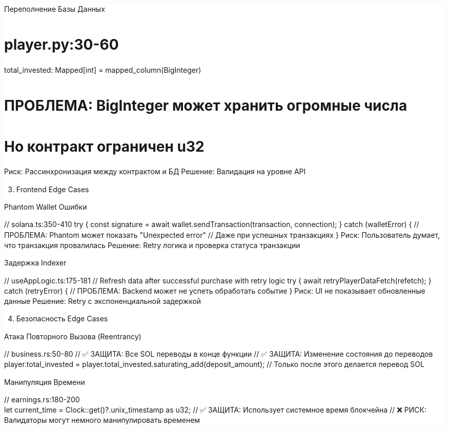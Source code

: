   Переполнение Базы Данных

  # player.py:30-60
  total_invested: Mapped[int] = mapped_column(BigInteger)
  # ПРОБЛЕМА: BigInteger может хранить огромные числа
  # Но контракт ограничен u32
  Риск: Рассинхронизация между контрактом и БД
  Решение: Валидация на уровне API

  3. Frontend Edge Cases

  Phantom Wallet Ошибки

  // solana.ts:350-410
  try {
      const signature = await wallet.sendTransaction(transaction, connection);
  } catch (walletError) {
      // ПРОБЛЕМА: Phantom может показать "Unexpected error"
      // Даже при успешных транзакциях
  }
  Риск: Пользователь думает, что транзакция провалилась
  Решение: Retry логика и проверка статуса транзакции

  Задержка Indexer

  // useAppLogic.ts:175-181
  // Refresh data after successful purchase with retry logic
  try {
      await retryPlayerDataFetch(refetch);
  } catch (retryError) {
      // ПРОБЛЕМА: Backend может не успеть обработать событие
  }
  Риск: UI не показывает обновленные данные
  Решение: Retry с экспоненциальной задержкой

  4. Безопасность Edge Cases

  Атака Повторного Вызова (Reentrancy)

  // business.rs:50-80
  // ✅ ЗАЩИТА: Все SOL переводы в конце функции
  // ✅ ЗАЩИТА: Изменение состояния до переводов
  player.total_invested = player.total_invested.saturating_add(deposit_amount);
  // Только после этого делается перевод SOL

  Манипуляция Времени

  // earnings.rs:180-200  
  let current_time = Clock::get()?.unix_timestamp as u32;
  // ✅ ЗАЩИТА: Использует системное время блокчейна
  // ❌ РИСК: Валидаторы могут немного манипулировать временем

